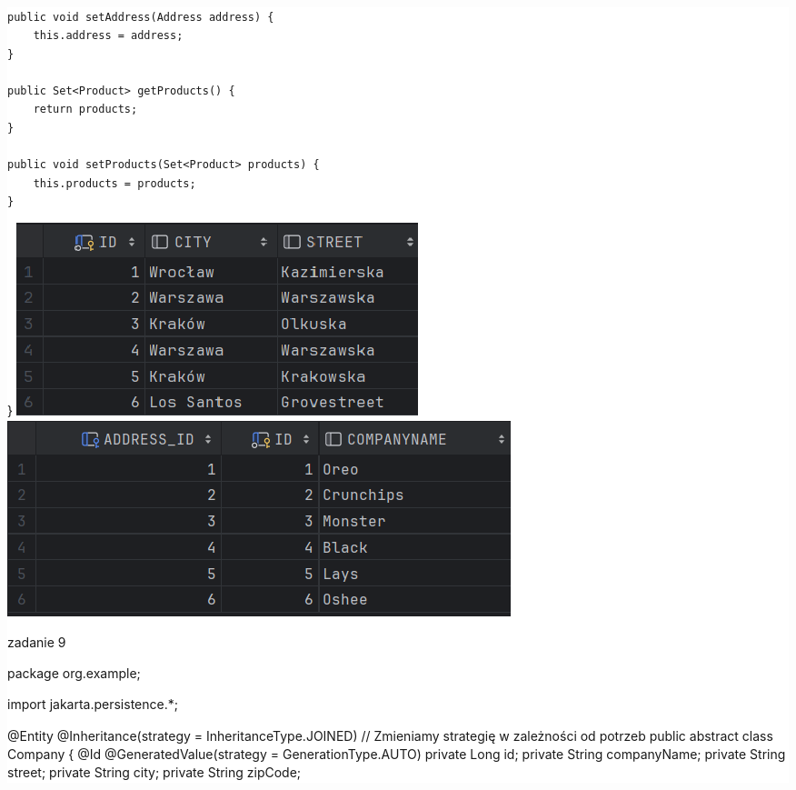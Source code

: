     public void setAddress(Address address) {
        this.address = address;
    }

    public Set<Product> getProducts() {
        return products;
    }

    public void setProducts(Set<Product> products) {
        this.products = products;
    }
}
![alt text](<HibernateScreenshots/zadanie8b Address.png>)
![alt text](<HibernateScreenshots/zadanie8b Supplier.png>)

zadanie 9

package org.example;

import jakarta.persistence.*;

@Entity
@Inheritance(strategy = InheritanceType.JOINED) // Zmieniamy strategię w zależności od potrzeb
public abstract class Company {
    @Id
    @GeneratedValue(strategy = GenerationType.AUTO)
    private Long id;
    private String companyName;
    private String street;
    private String city;
    private String zipCode;
